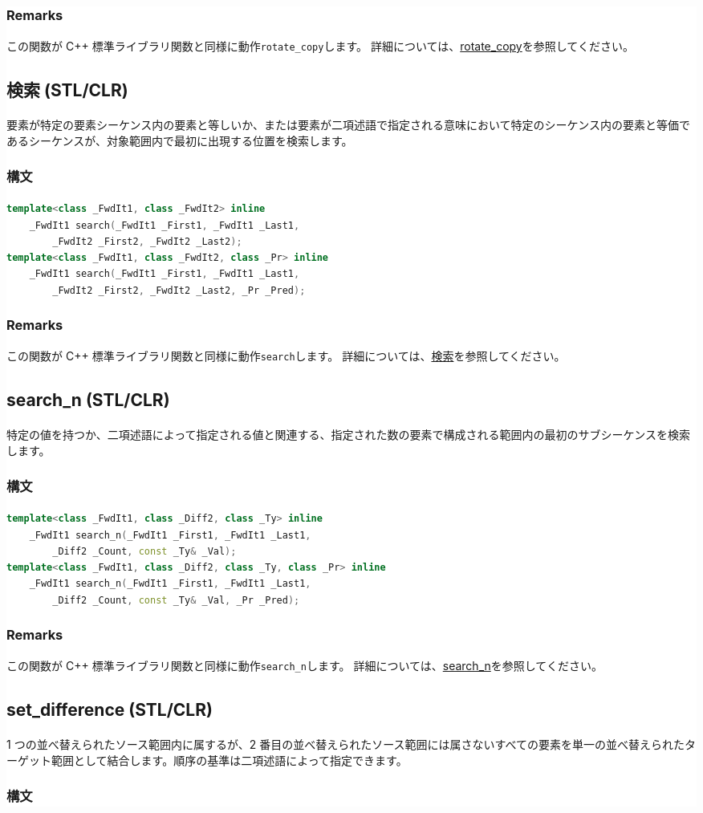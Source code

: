 ### <a name="remarks"></a>Remarks

この関数が C++ 標準ライブラリ関数と同様に動作`rotate_copy`します。 詳細については、[rotate_copy](../standard-library/algorithm-functions.md#rotate_copy)を参照してください。

## <a name="search_"></a> 検索 (STL/CLR)

要素が特定の要素シーケンス内の要素と等しいか、または要素が二項述語で指定される意味において特定のシーケンス内の要素と等価であるシーケンスが、対象範囲内で最初に出現する位置を検索します。

### <a name="syntax"></a>構文

```cpp
template<class _FwdIt1, class _FwdIt2> inline
    _FwdIt1 search(_FwdIt1 _First1, _FwdIt1 _Last1,
        _FwdIt2 _First2, _FwdIt2 _Last2);
template<class _FwdIt1, class _FwdIt2, class _Pr> inline
    _FwdIt1 search(_FwdIt1 _First1, _FwdIt1 _Last1,
        _FwdIt2 _First2, _FwdIt2 _Last2, _Pr _Pred);
```

### <a name="remarks"></a>Remarks

この関数が C++ 標準ライブラリ関数と同様に動作`search`します。 詳細については、[検索](../standard-library/algorithm-functions.md#search)を参照してください。

## <a name="search_n"></a> search_n (STL/CLR)

特定の値を持つか、二項述語によって指定される値と関連する、指定された数の要素で構成される範囲内の最初のサブシーケンスを検索します。

### <a name="syntax"></a>構文

```cpp
template<class _FwdIt1, class _Diff2, class _Ty> inline
    _FwdIt1 search_n(_FwdIt1 _First1, _FwdIt1 _Last1,
        _Diff2 _Count, const _Ty& _Val);
template<class _FwdIt1, class _Diff2, class _Ty, class _Pr> inline
    _FwdIt1 search_n(_FwdIt1 _First1, _FwdIt1 _Last1,
        _Diff2 _Count, const _Ty& _Val, _Pr _Pred);
```

### <a name="remarks"></a>Remarks

この関数が C++ 標準ライブラリ関数と同様に動作`search_n`します。 詳細については、[search_n](../standard-library/algorithm-functions.md#search_n)を参照してください。

## <a name="set_difference"></a> set_difference (STL/CLR)

1 つの並べ替えられたソース範囲内に属するが、2 番目の並べ替えられたソース範囲には属さないすべての要素を単一の並べ替えられたターゲット範囲として結合します。順序の基準は二項述語によって指定できます。

### <a name="syntax"></a>構文
